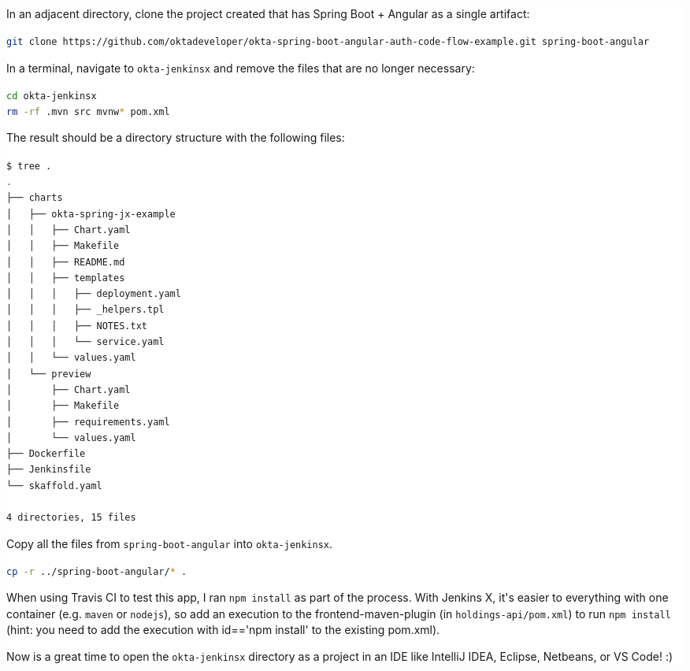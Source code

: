 In an adjacent directory, clone the project created that has Spring Boot + Angular as a single artifact:

```bash
git clone https://github.com/oktadeveloper/okta-spring-boot-angular-auth-code-flow-example.git spring-boot-angular
```

In a terminal, navigate to `okta-jenkinsx` and remove the files that are no longer necessary:

```bash
cd okta-jenkinsx
rm -rf .mvn src mvnw* pom.xml
```

The result should be a directory structure with the following files:

```bash
$ tree .
.
├── charts
│   ├── okta-spring-jx-example
│   │   ├── Chart.yaml
│   │   ├── Makefile
│   │   ├── README.md
│   │   ├── templates
│   │   │   ├── deployment.yaml
│   │   │   ├── _helpers.tpl
│   │   │   ├── NOTES.txt
│   │   │   └── service.yaml
│   │   └── values.yaml
│   └── preview
│       ├── Chart.yaml
│       ├── Makefile
│       ├── requirements.yaml
│       └── values.yaml
├── Dockerfile
├── Jenkinsfile
└── skaffold.yaml

4 directories, 15 files
```

Copy all the files from `spring-boot-angular` into `okta-jenkinsx`.

```bash
cp -r ../spring-boot-angular/* .
```

When using Travis CI to test this app, I ran `npm install` as part of the process. With Jenkins X, it's easier to everything with one container (e.g. `maven` or `nodejs`), so add an execution to the frontend-maven-plugin (in `holdings-api/pom.xml`) to run `npm install` (hint: you need to add the execution with id=='npm install' to the existing pom.xml).

Now is a great time to open the `okta-jenkinsx` directory as a project in an IDE like IntelliJ IDEA, Eclipse, Netbeans, or VS Code! :)
